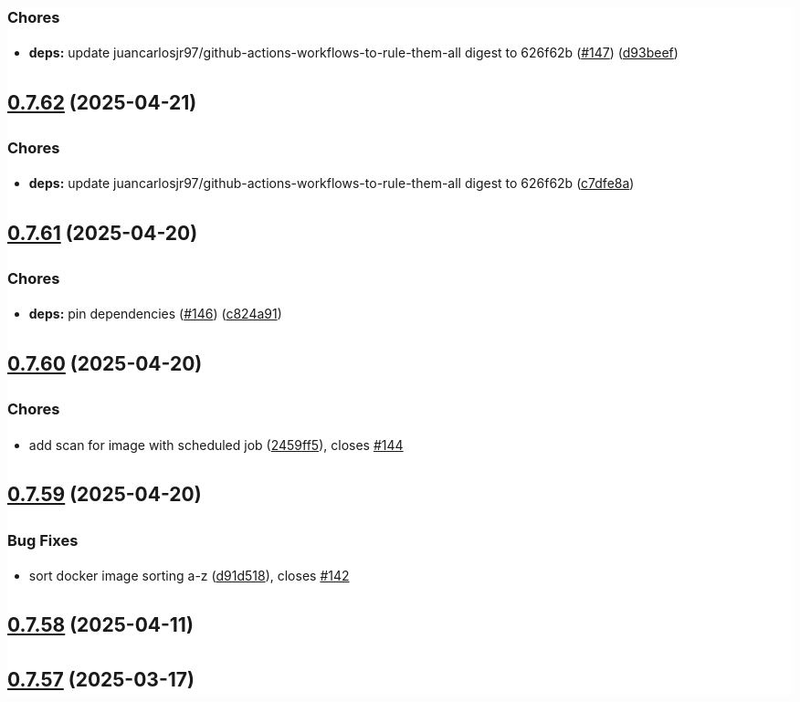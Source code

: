 ### Chores

* **deps:** update juancarlosjr97/github-actions-workflows-to-rule-them-all digest to 626f62b ([#147](https://github.com/juancarlosjr97/release-it-containerized/issues/147)) ([d93beef](https://github.com/juancarlosjr97/release-it-containerized/commit/d93beef693c2a66c7ff11b689ec84dbf1b583e8a))

## [0.7.62](https://github.com/juancarlosjr97/release-it-containerized/compare/0.7.61...0.7.62) (2025-04-21)

### Chores

* **deps:** update juancarlosjr97/github-actions-workflows-to-rule-them-all digest to 626f62b ([c7dfe8a](https://github.com/juancarlosjr97/release-it-containerized/commit/c7dfe8a625ace8b39655db53dc3a54d9442e2a79))

## [0.7.61](https://github.com/juancarlosjr97/release-it-containerized/compare/0.7.60...0.7.61) (2025-04-20)

### Chores

* **deps:** pin dependencies ([#146](https://github.com/juancarlosjr97/release-it-containerized/issues/146)) ([c824a91](https://github.com/juancarlosjr97/release-it-containerized/commit/c824a911bd98f471f8ff1dd3dbaa6bfdbf1e9ce3))

## [0.7.60](https://github.com/juancarlosjr97/release-it-containerized/compare/0.7.59...0.7.60) (2025-04-20)

### Chores

* add scan for image with scheduled job ([2459ff5](https://github.com/juancarlosjr97/release-it-containerized/commit/2459ff55c3d980f7877ac54532e26072cc8a1bf6)), closes [#144](https://github.com/juancarlosjr97/release-it-containerized/issues/144)

## [0.7.59](https://github.com/juancarlosjr97/release-it-containerized/compare/0.7.58...0.7.59) (2025-04-20)

### Bug Fixes

* sort docker image sorting a-z ([d91d518](https://github.com/juancarlosjr97/release-it-containerized/commit/d91d518353a9c3b470e719ce4490d1968f71e7b1)), closes [#142](https://github.com/juancarlosjr97/release-it-containerized/issues/142)

## [0.7.58](https://github.com/juancarlosjr97/release-it-containerized/compare/0.7.57...0.7.58) (2025-04-11)

## [0.7.57](https://github.com/juancarlosjr97/release-it-containerized/compare/0.7.56...0.7.57) (2025-03-17)
